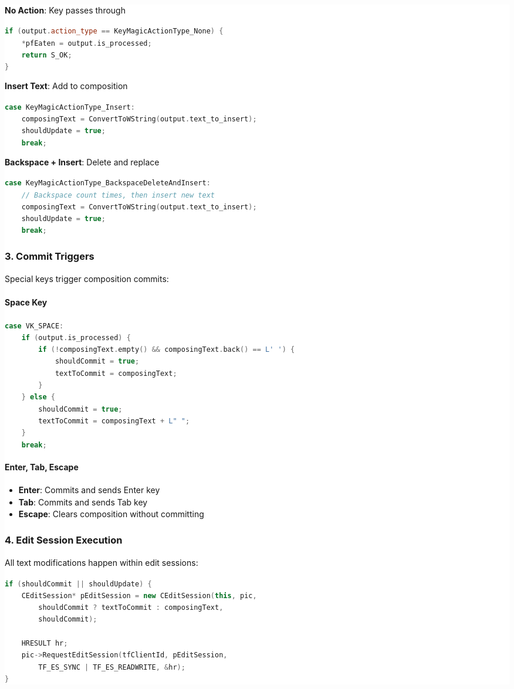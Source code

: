 **No Action**: Key passes through
```cpp
if (output.action_type == KeyMagicActionType_None) {
    *pfEaten = output.is_processed;
    return S_OK;
}
```

**Insert Text**: Add to composition
```cpp
case KeyMagicActionType_Insert:
    composingText = ConvertToWString(output.text_to_insert);
    shouldUpdate = true;
    break;
```

**Backspace + Insert**: Delete and replace
```cpp
case KeyMagicActionType_BackspaceDeleteAndInsert:
    // Backspace count times, then insert new text
    composingText = ConvertToWString(output.text_to_insert);
    shouldUpdate = true;
    break;
```

### 3. Commit Triggers

Special keys trigger composition commits:

#### Space Key
```cpp
case VK_SPACE:
    if (output.is_processed) {
        if (!composingText.empty() && composingText.back() == L' ') {
            shouldCommit = true;
            textToCommit = composingText;
        }
    } else {
        shouldCommit = true;
        textToCommit = composingText + L" ";
    }
    break;
```

#### Enter, Tab, Escape
- **Enter**: Commits and sends Enter key
- **Tab**: Commits and sends Tab key  
- **Escape**: Clears composition without committing

### 4. Edit Session Execution

All text modifications happen within edit sessions:

```cpp
if (shouldCommit || shouldUpdate) {
    CEditSession* pEditSession = new CEditSession(this, pic, 
        shouldCommit ? textToCommit : composingText, 
        shouldCommit);
    
    HRESULT hr;
    pic->RequestEditSession(tfClientId, pEditSession, 
        TF_ES_SYNC | TF_ES_READWRITE, &hr);
}
```
